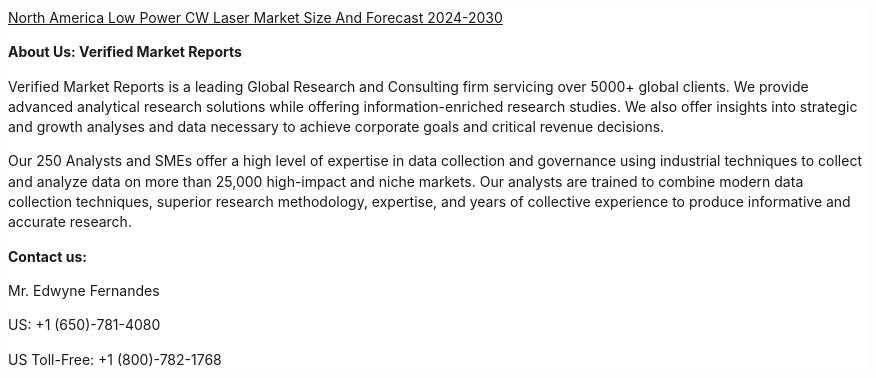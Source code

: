 <a href="https://www.verifiedmarketreports.com/product/low-power-cw-laser-market/">North America Low Power CW Laser Market Size And Forecast 2024-2030</a></strong></span></p></blockquote><p><strong>About Us: Verified Market Reports</strong></p><p>Verified Market Reports is a leading Global Research and Consulting firm servicing over 5000+ global clients. We provide advanced analytical research solutions while offering information-enriched research studies. We also offer insights into strategic and growth analyses and data necessary to achieve corporate goals and critical revenue decisions.</p><p>Our 250 Analysts and SMEs offer a high level of expertise in data collection and governance using industrial techniques to collect and analyze data on more than 25,000 high-impact and niche markets. Our analysts are trained to combine modern data collection techniques, superior research methodology, expertise, and years of collective experience to produce informative and accurate research.</p><p><strong>Contact us:</strong></p><p>Mr. Edwyne Fernandes</p><p>US: +1 (650)-781-4080</p><p>US Toll-Free: +1 (800)-782-1768</p>
